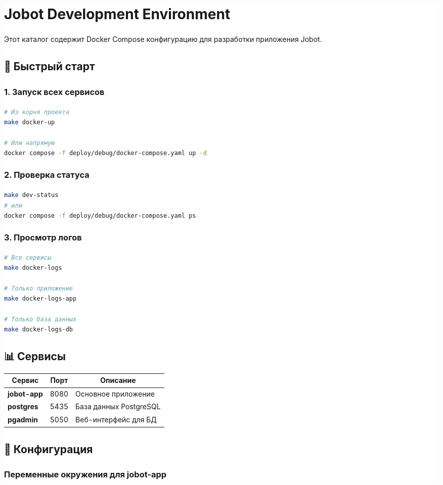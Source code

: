 # Jobot Development Environment

Этот каталог содержит Docker Compose конфигурацию для разработки приложения Jobot.

## 🚀 Быстрый старт

### 1. Запуск всех сервисов

```bash
# Из корня проекта
make docker-up

# Или напрямую
docker compose -f deploy/debug/docker-compose.yaml up -d
```

### 2. Проверка статуса

```bash
make dev-status
# или
docker compose -f deploy/debug/docker-compose.yaml ps
```

### 3. Просмотр логов

```bash
# Все сервисы
make docker-logs

# Только приложение
make docker-logs-app

# Только база данных
make docker-logs-db
```

## 📊 Сервисы

| Сервис | Порт | Описание |
|--------|------|----------|
| **jobot-app** | 8080 | Основное приложение |
| **postgres** | 5435 | База данных PostgreSQL |
| **pgadmin** | 5050 | Веб-интерфейс для БД |

## 🔧 Конфигурация

### Переменные окружения для jobot-app
